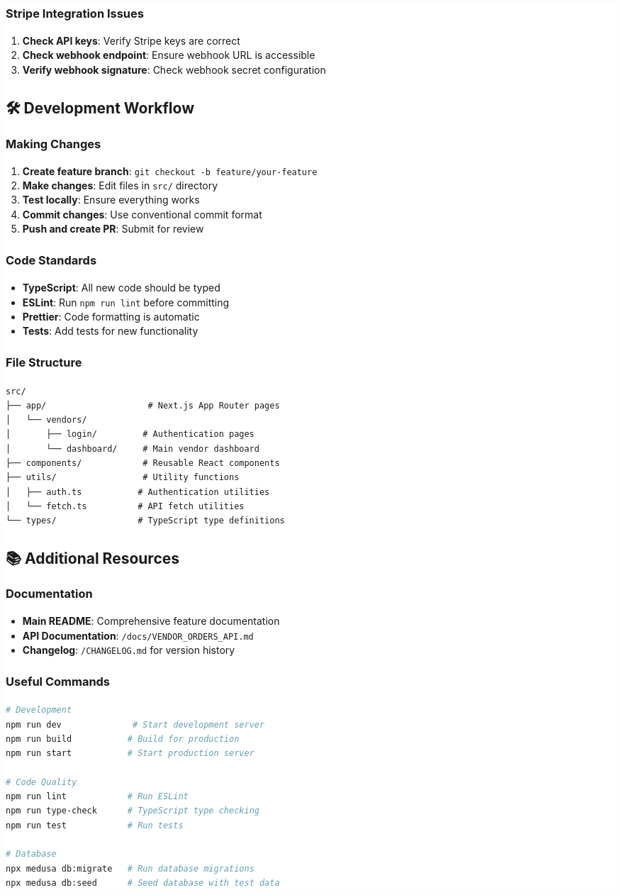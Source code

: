 ### Stripe Integration Issues
1. **Check API keys**: Verify Stripe keys are correct
2. **Check webhook endpoint**: Ensure webhook URL is accessible
3. **Verify webhook signature**: Check webhook secret configuration

## 🛠️ Development Workflow

### Making Changes
1. **Create feature branch**: `git checkout -b feature/your-feature`
2. **Make changes**: Edit files in `src/` directory
3. **Test locally**: Ensure everything works
4. **Commit changes**: Use conventional commit format
5. **Push and create PR**: Submit for review

### Code Standards
- **TypeScript**: All new code should be typed
- **ESLint**: Run `npm run lint` before committing
- **Prettier**: Code formatting is automatic
- **Tests**: Add tests for new functionality

### File Structure
```
src/
├── app/                    # Next.js App Router pages
│   └── vendors/
│       ├── login/         # Authentication pages
│       └── dashboard/     # Main vendor dashboard
├── components/            # Reusable React components
├── utils/                 # Utility functions
│   ├── auth.ts           # Authentication utilities
│   └── fetch.ts          # API fetch utilities
└── types/                # TypeScript type definitions
```

## 📚 Additional Resources

### Documentation
- **Main README**: Comprehensive feature documentation
- **API Documentation**: `/docs/VENDOR_ORDERS_API.md`
- **Changelog**: `/CHANGELOG.md` for version history

### Useful Commands
```bash
# Development
npm run dev              # Start development server
npm run build           # Build for production
npm run start           # Start production server

# Code Quality
npm run lint            # Run ESLint
npm run type-check      # TypeScript type checking
npm run test            # Run tests

# Database
npx medusa db:migrate   # Run database migrations
npx medusa db:seed      # Seed database with test data
```
